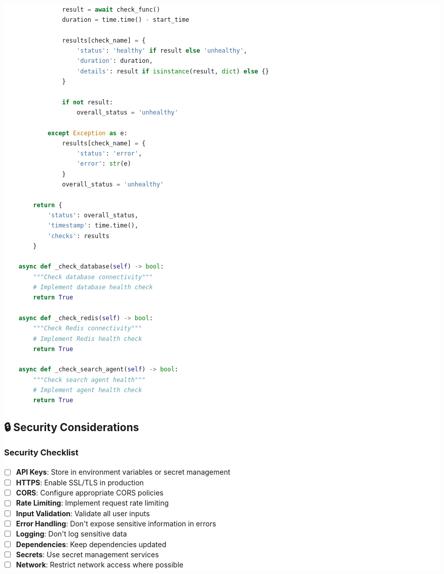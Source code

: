 ```python
                result = await check_func()
                duration = time.time() - start_time
                
                results[check_name] = {
                    'status': 'healthy' if result else 'unhealthy',
                    'duration': duration,
                    'details': result if isinstance(result, dict) else {}
                }
                
                if not result:
                    overall_status = 'unhealthy'
                    
            except Exception as e:
                results[check_name] = {
                    'status': 'error',
                    'error': str(e)
                }
                overall_status = 'unhealthy'
        
        return {
            'status': overall_status,
            'timestamp': time.time(),
            'checks': results
        }
    
    async def _check_database(self) -> bool:
        """Check database connectivity"""
        # Implement database health check
        return True
    
    async def _check_redis(self) -> bool:
        """Check Redis connectivity"""
        # Implement Redis health check
        return True
    
    async def _check_search_agent(self) -> bool:
        """Check search agent health"""
        # Implement agent health check
        return True
```

## 🔒 Security Considerations

### Security Checklist

- [ ] **API Keys**: Store in environment variables or secret management
- [ ] **HTTPS**: Enable SSL/TLS in production
- [ ] **CORS**: Configure appropriate CORS policies
- [ ] **Rate Limiting**: Implement request rate limiting
- [ ] **Input Validation**: Validate all user inputs
- [ ] **Error Handling**: Don't expose sensitive information in errors
- [ ] **Logging**: Don't log sensitive data
- [ ] **Dependencies**: Keep dependencies updated
- [ ] **Secrets**: Use secret management services
- [ ] **Network**: Restrict network access where possible
